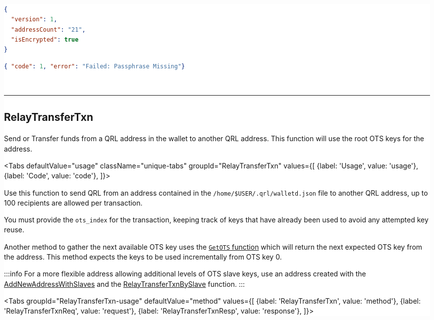 ```json 
{
  "version": 1,
  "addressCount": "21",
  "isEncrypted": true
}
```
</TabItem>
<TabItem value="err" label="Error" default>

```json title="Encrypted wallet, unlock using passphrase."
{ "code": 1, "error": "Failed: Passphrase Missing"}
```
</TabItem>
</Tabs>

</TabItem>
</Tabs>
<br />

---


## RelayTransferTxn

Send or Transfer funds from a QRL address in the wallet to another QRL address. 
This function will use the root OTS keys for the address. 


<Tabs
    defaultValue="usage"
    className="unique-tabs"
    groupId="RelayTransferTxn"
    values={[
        {label: 'Usage', value: 'usage'},
        {label: 'Code', value: 'code'},
    ]}>

<TabItem value="usage">

Use this function to send QRL from an address contained in the `/home/$USER/.qrl/walletd.json` file to another QRL address, up to 100 recipients are allowed per transaction.

You must provide the `ots_index` for the transaction, keeping track of keys that have already been used to avoid any attempted key reuse.

Another method to gather the next available OTS key uses the [`GetOTS` function](#getots) which will return the next expected OTS key from the address. This method expects the keys to be used incrementally from OTS key 0.

:::info
For a more flexible address allowing additional levels of OTS slave keys, use an address created with the [AddNewAddressWithSlaves](#addnewaddresswithslaves) and the [RelayTransferTxnBySlave](#relaytransfertxnbyslave) function. 
:::

<Tabs
  groupId="RelayTransferTxn-usage"
  defaultValue="method"
  values={[
    {label: 'RelayTransferTxn', value: 'method'},
    {label: 'RelayTransferTxnReq', value: 'request'},
    {label: 'RelayTransferTxnResp', value: 'response'},
  ]}>
  <TabItem value="method">
